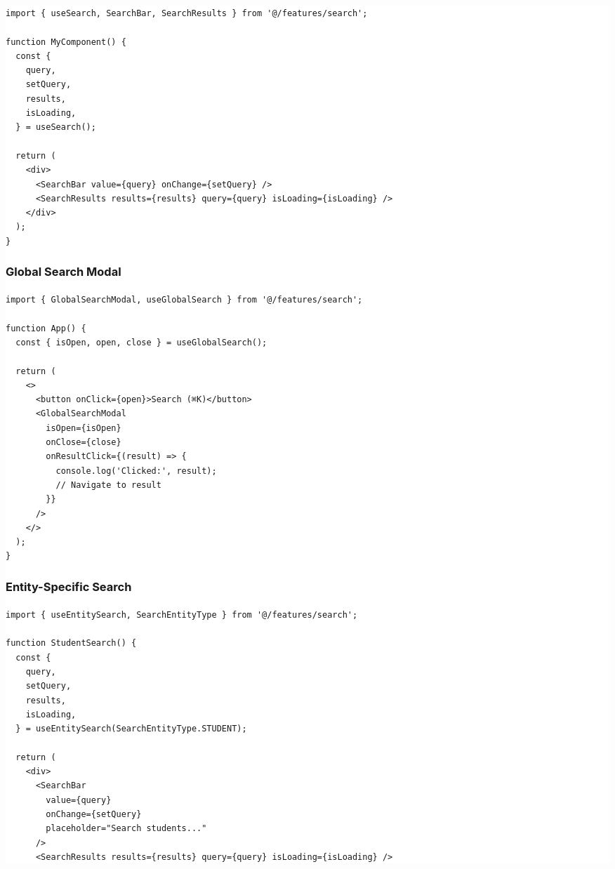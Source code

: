 ```tsx
import { useSearch, SearchBar, SearchResults } from '@/features/search';

function MyComponent() {
  const {
    query,
    setQuery,
    results,
    isLoading,
  } = useSearch();

  return (
    <div>
      <SearchBar value={query} onChange={setQuery} />
      <SearchResults results={results} query={query} isLoading={isLoading} />
    </div>
  );
}
```

### Global Search Modal

```tsx
import { GlobalSearchModal, useGlobalSearch } from '@/features/search';

function App() {
  const { isOpen, open, close } = useGlobalSearch();

  return (
    <>
      <button onClick={open}>Search (⌘K)</button>
      <GlobalSearchModal
        isOpen={isOpen}
        onClose={close}
        onResultClick={(result) => {
          console.log('Clicked:', result);
          // Navigate to result
        }}
      />
    </>
  );
}
```

### Entity-Specific Search

```tsx
import { useEntitySearch, SearchEntityType } from '@/features/search';

function StudentSearch() {
  const {
    query,
    setQuery,
    results,
    isLoading,
  } = useEntitySearch(SearchEntityType.STUDENT);

  return (
    <div>
      <SearchBar
        value={query}
        onChange={setQuery}
        placeholder="Search students..."
      />
      <SearchResults results={results} query={query} isLoading={isLoading} />
```